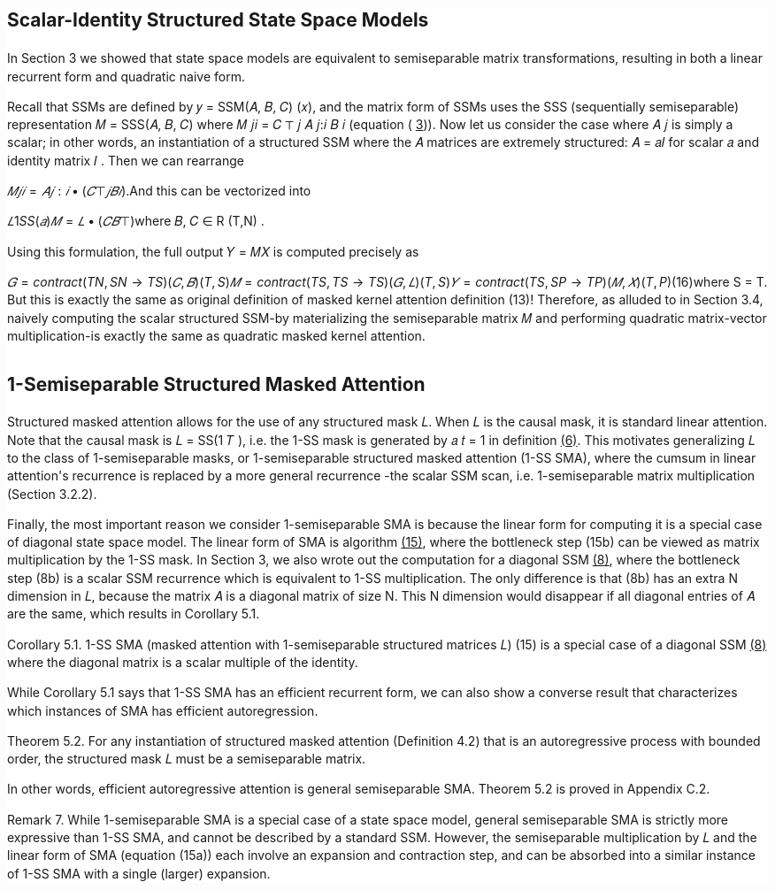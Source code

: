 ## Scalar-Identity Structured State Space Models

In Section 3 we showed that state space models are equivalent to semiseparable matrix transformations, resulting in both a linear recurrent form and quadratic naive form.

Recall that SSMs are defined by 𝑦 = SSM(𝐴, 𝐵, 𝐶) (𝑥), and the matrix form of SSMs uses the SSS (sequentially semiseparable) representation 𝑀 = SSS(𝐴, 𝐵, 𝐶) where 𝑀 𝑗𝑖 = 𝐶 ⊤ 𝑗 𝐴 𝑗:𝑖 𝐵 𝑖 (equation ( [3](#formula_7))). Now let us consider the case where 𝐴 𝑗 is simply a scalar; in other words, an instantiation of a structured SSM where the 𝐴 matrices are extremely structured: 𝐴 = 𝑎𝐼 for scalar 𝑎 and identity matrix 𝐼 . Then we can rearrange

$𝑀 𝑗𝑖 = 𝐴 𝑗:𝑖 • (𝐶 ⊤ 𝑗 𝐵 𝑖 ).$And this can be vectorized into

$𝐿 1SS(𝑎) 𝑀 = 𝐿 • (𝐶𝐵 ⊤ )$where 𝐵, 𝐶 ∈ R (T,N) .

Using this formulation, the full output 𝑌 = 𝑀𝑋 is computed precisely as

$𝐺 = contract(TN, SN → TS) (𝐶, 𝐵) (T, S) 𝑀 = contract(TS, TS → TS) (𝐺, 𝐿) (T, S) 𝑌 = contract(TS, SP → TP) (𝑀, 𝑋 ) (T, P)(16)$where S = T. But this is exactly the same as original definition of masked kernel attention definition (13)! Therefore, as alluded to in Section 3.4, naively computing the scalar structured SSM-by materializing the semiseparable matrix 𝑀 and performing quadratic matrix-vector multiplication-is exactly the same as quadratic masked kernel attention.

## 1-Semiseparable Structured Masked Attention

Structured masked attention allows for the use of any structured mask 𝐿. When 𝐿 is the causal mask, it is standard linear attention. Note that the causal mask is 𝐿 = SS(1 𝑇 ), i.e. the 1-SS mask is generated by 𝑎 𝑡 = 1 in definition [(6)](#b5). This motivates generalizing 𝐿 to the class of 1-semiseparable masks, or 1-semiseparable structured masked attention (1-SS SMA), where the cumsum in linear attention's recurrence is replaced by a more general recurrence -the scalar SSM scan, i.e. 1-semiseparable matrix multiplication (Section 3.2.2).

Finally, the most important reason we consider 1-semiseparable SMA is because the linear form for computing it is a special case of diagonal state space model. The linear form of SMA is algorithm [(15)](#b15), where the bottleneck step (15b) can be viewed as matrix multiplication by the 1-SS mask. In Section 3, we also wrote out the computation for a diagonal SSM [(8)](#b7), where the bottleneck step (8b) is a scalar SSM recurrence which is equivalent to 1-SS multiplication. The only difference is that (8b) has an extra N dimension in 𝐿, because the matrix 𝐴 is a diagonal matrix of size N. This N dimension would disappear if all diagonal entries of 𝐴 are the same, which results in Corollary 5.1.

Corollary 5.1. 1-SS SMA (masked attention with 1-semiseparable structured matrices 𝐿) (15) is a special case of a diagonal SSM [(8)](#b7) where the diagonal matrix is a scalar multiple of the identity.

While Corollary 5.1 says that 1-SS SMA has an efficient recurrent form, we can also show a converse result that characterizes which instances of SMA has efficient autoregression.

Theorem 5.2. For any instantiation of structured masked attention (Definition 4.2) that is an autoregressive process with bounded order, the structured mask 𝐿 must be a semiseparable matrix.

In other words, efficient autoregressive attention is general semiseparable SMA. Theorem 5.2 is proved in Appendix C.2.

Remark 7. While 1-semiseparable SMA is a special case of a state space model, general semiseparable SMA is strictly more expressive than 1-SS SMA, and cannot be described by a standard SSM. However, the semiseparable multiplication by 𝐿 and the linear form of SMA (equation (15a)) each involve an expansion and contraction step, and can be absorbed into a similar instance of 1-SS SMA with a single (larger) expansion.
